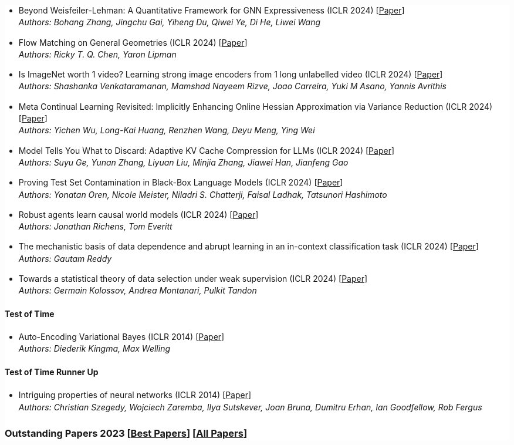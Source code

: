 * Beyond Weisfeiler-Lehman: A Quantitative Framework for GNN Expressiveness (ICLR 2024) 
[[Paper](https://openreview.net/forum?id=HSKaGOi7Ar)]<br>
*Authors: Bohang Zhang, Jingchu Gai, Yiheng Du, Qiwei Ye, Di He, Liwei Wang*

* Flow Matching on General Geometries (ICLR 2024) 
[[Paper](https://openreview.net/forum?id=g7ohDlTITL)]<br>
*Authors: Ricky T. Q. Chen, Yaron Lipman*

* Is ImageNet worth 1 video? Learning strong image encoders from 1 long unlabelled video (ICLR 2024) 
[[Paper](https://openreview.net/forum?id=Yen1lGns2o)]<br>
*Authors: Shashanka Venkataramanan, Mamshad Nayeem Rizve, Joao Carreira, Yuki M Asano, Yannis Avrithis*

* Meta Continual Learning Revisited: Implicitly Enhancing Online Hessian Approximation via Variance Reduction (ICLR 2024) 
[[Paper](https://openreview.net/forum?id=TpD2aG1h0D)]<br>
*Authors: Yichen Wu, Long-Kai Huang, Renzhen Wang, Deyu Meng, Ying Wei*

* Model Tells You What to Discard: Adaptive KV Cache Compression for LLMs (ICLR 2024) 
[[Paper](https://openreview.net/forum?id=uNrFpDPMyo)]<br>
*Authors: Suyu Ge, Yunan Zhang, Liyuan Liu, Minjia Zhang, Jiawei Han, Jianfeng Gao*

* Proving Test Set Contamination in Black-Box Language Models (ICLR 2024) 
[[Paper](https://openreview.net/forum?id=KS8mIvetg2)]<br>
*Authors: Yonatan Oren, Nicole Meister, Niladri S. Chatterji, Faisal Ladhak, Tatsunori Hashimoto*

* Robust agents learn causal world models (ICLR 2024) 
[[Paper](https://openreview.net/forum?id=pOoKI3ouv1)]<br>
*Authors: Jonathan Richens, Tom Everitt*

* The mechanistic basis of data dependence and abrupt learning in an in-context classification task (ICLR 2024) 
[[Paper](https://openreview.net/forum?id=aN4Jf6Cx69)]<br>
*Authors: Gautam Reddy*

* Towards a statistical theory of data selection under weak supervision (ICLR 2024) 
[[Paper](https://openreview.net/forum?id=HhfcNgQn6p)]<br>
*Authors: Germain Kolossov, Andrea Montanari, Pulkit Tandon*

#### Test of Time
* Auto-Encoding Variational Bayes (ICLR 2014) 
[[Paper](https://arxiv.org/abs/1312.6114)]<br>
*Authors: Diederik Kingma, Max Welling*

#### Test of Time Runner Up
* Intriguing properties of neural networks (ICLR 2014) 
[[Paper](https://arxiv.org/abs/1312.6199)]<br>
*Authors: Christian Szegedy, Wojciech Zaremba, Ilya Sutskever, Joan Bruna, Dumitru Erhan, Ian Goodfellow, Rob Fergus*

### Outstanding Papers 2023 [[Best Papers](https://blog.iclr.cc/2023/03/21/announcing-the-iclr-2023-outstanding-paper-award-recipients/)] [[All Papers](https://iclr.cc/virtual/2023/papers.html?filter=titles)]
